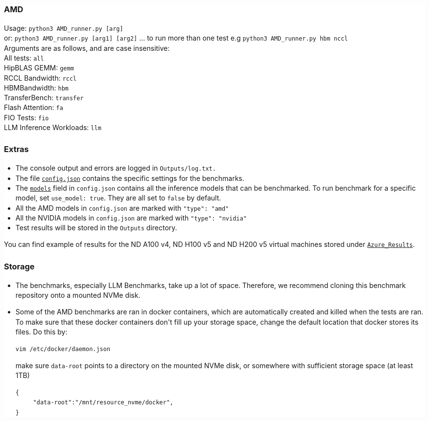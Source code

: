 
### AMD
Usage: `python3 AMD_runner.py [arg]`\
   or: `python3 AMD_runner.py [arg1] [arg2]` ... to run more than one test e.g `python3 AMD_runner.py hbm nccl`\
Arguments are as follows, and are case insensitive:\
All tests:  `all`\
HipBLAS GEMM:  `gemm`\
RCCL Bandwidth: `rccl`\
HBMBandwidth:   `hbm`\
TransferBench:   `transfer`\
Flash Attention: `fa`\
FIO Tests:   `fio`\
LLM Inference Workloads: `llm`

### Extras
- The console output and errors are logged in `Outputs/log.txt.`
- The file [`config.json`](https://github.com/Azure/AI-benchmarking-guide/blob/main/config.json) contains the specific settings for the benchmarks.
- The [`models`](https://github.com/Azure/AI-benchmarking-guide/blob/b2d64036d7ba6d4171e0f1ece26967dc97c7740f/config.json#L83) field in `config.json` contains all the inference models that can be benchmarked. To run benchmark for a specific model, set `use_model: true`. They are all set to `false` by default.
- All the AMD models in `config.json` are marked with `"type": "amd"`
- All the NVIDIA models in `config.json` are marked with `"type": "nvidia"`
- Test results will be stored in the `Outputs` directory.

You can find example of results for the ND A100 v4, ND H100 v5 and ND H200 v5 virtual machines stored under [`Azure_Results`](https://github.com/Azure/AI-benchmarking-guide/tree/main/Azure_Results).

### Storage
- The benchmarks, especially LLM Benchmarks, take up a lot of space. Therefore, we recommend cloning this benchmark repository onto a mounted NVMe disk. 
- Some of the AMD benchmarks are ran in docker containers, which are automatically created and killed when the tests are ran. To make sure that these docker containers don't fill up your storage space, change the default location that docker stores its files. Do this by:

  `vim /etc/docker/daemon.json`

  make sure `data-root` points to a directory on the mounted NVMe disk, or somewhere with sufficient storage space (at least 1TB)

  ```
  {
       "data-root":"/mnt/resource_nvme/docker", 
  }
  ```

